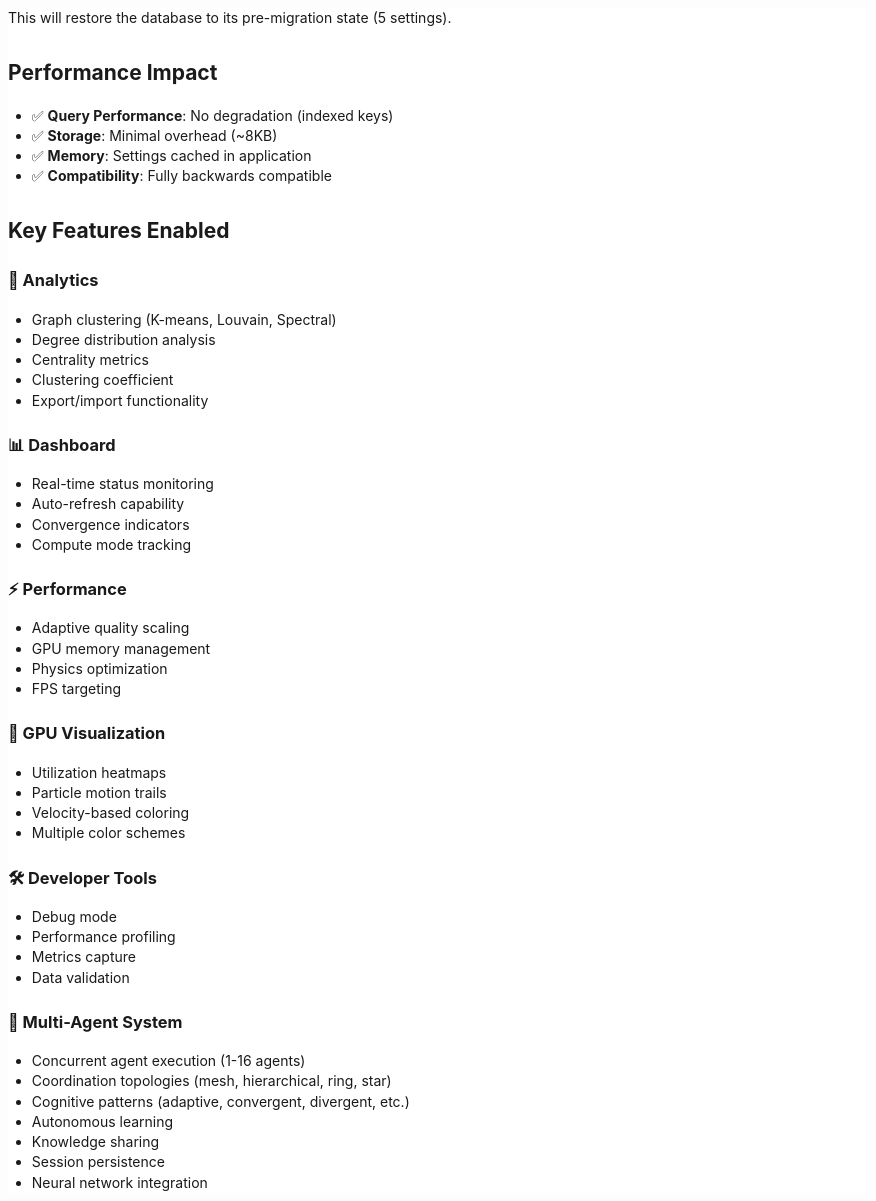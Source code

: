 This will restore the database to its pre-migration state (5 settings).

## Performance Impact

- ✅ **Query Performance**: No degradation (indexed keys)
- ✅ **Storage**: Minimal overhead (~8KB)
- ✅ **Memory**: Settings cached in application
- ✅ **Compatibility**: Fully backwards compatible

## Key Features Enabled

### 🔬 Analytics
- Graph clustering (K-means, Louvain, Spectral)
- Degree distribution analysis
- Centrality metrics
- Clustering coefficient
- Export/import functionality

### 📊 Dashboard
- Real-time status monitoring
- Auto-refresh capability
- Convergence indicators
- Compute mode tracking

### ⚡ Performance
- Adaptive quality scaling
- GPU memory management
- Physics optimization
- FPS targeting

### 🎨 GPU Visualization
- Utilization heatmaps
- Particle motion trails
- Velocity-based coloring
- Multiple color schemes

### 🛠️ Developer Tools
- Debug mode
- Performance profiling
- Metrics capture
- Data validation

### 🤖 Multi-Agent System
- Concurrent agent execution (1-16 agents)
- Coordination topologies (mesh, hierarchical, ring, star)
- Cognitive patterns (adaptive, convergent, divergent, etc.)
- Autonomous learning
- Knowledge sharing
- Session persistence
- Neural network integration
